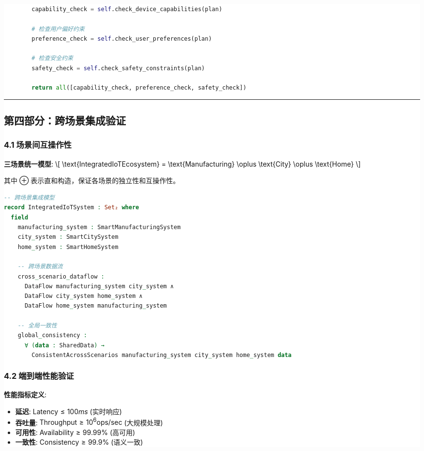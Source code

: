 ```python
        capability_check = self.check_device_capabilities(plan)
        
        # 检查用户偏好约束  
        preference_check = self.check_user_preferences(plan)
        
        # 检查安全约束
        safety_check = self.check_safety_constraints(plan)
        
        return all([capability_check, preference_check, safety_check])
```

---

## 第四部分：跨场景集成验证

### 4.1 场景间互操作性

**三场景统一模型**:
\\[
\text{IntegratedIoTEcosystem} = \text{Manufacturing} \oplus \text{City} \oplus \text{Home}
\\]

其中 $\oplus$ 表示直和构造，保证各场景的独立性和互操作性。

```agda
-- 跨场景集成模型
record IntegratedIoTSystem : Set₂ where
  field
    manufacturing_system : SmartManufacturingSystem
    city_system : SmartCitySystem  
    home_system : SmartHomeSystem
    
    -- 跨场景数据流
    cross_scenario_dataflow :
      DataFlow manufacturing_system city_system ∧
      DataFlow city_system home_system ∧
      DataFlow home_system manufacturing_system
    
    -- 全局一致性
    global_consistency :
      ∀ (data : SharedData) →
        ConsistentAcrossScenarios manufacturing_system city_system home_system data
```

### 4.2 端到端性能验证

**性能指标定义**:

- **延迟**: $\text{Latency} \leq 100ms$ (实时响应)
- **吞吐量**: $\text{Throughput} \geq 10^6 \text{ops/sec}$ (大规模处理)
- **可用性**: $\text{Availability} \geq 99.99\%$ (高可用)
- **一致性**: $\text{Consistency} \geq 99.9\%$ (语义一致)
